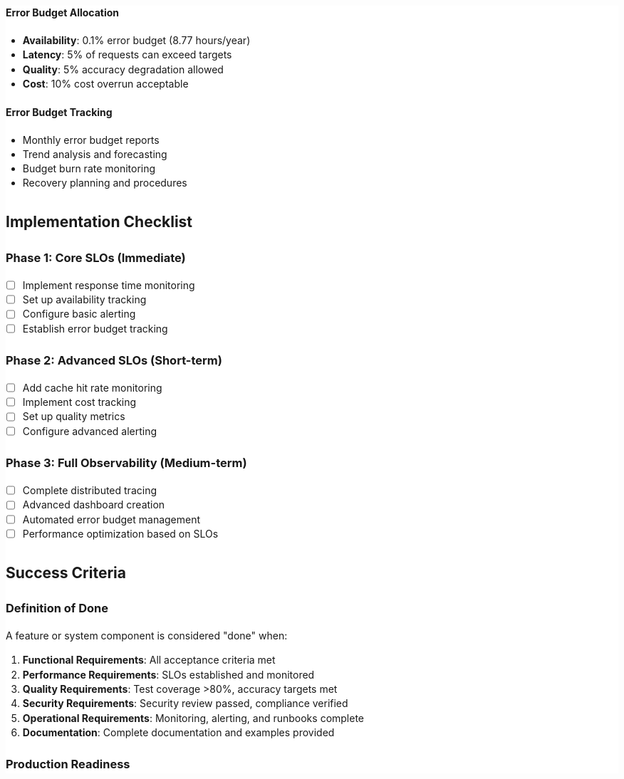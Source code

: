 #### Error Budget Allocation

- **Availability**: 0.1% error budget (8.77 hours/year)
- **Latency**: 5% of requests can exceed targets
- **Quality**: 5% accuracy degradation allowed
- **Cost**: 10% cost overrun acceptable

#### Error Budget Tracking

- Monthly error budget reports
- Trend analysis and forecasting
- Budget burn rate monitoring
- Recovery planning and procedures

## Implementation Checklist

### Phase 1: Core SLOs (Immediate)

- [ ] Implement response time monitoring
- [ ] Set up availability tracking
- [ ] Configure basic alerting
- [ ] Establish error budget tracking

### Phase 2: Advanced SLOs (Short-term)

- [ ] Add cache hit rate monitoring
- [ ] Implement cost tracking
- [ ] Set up quality metrics
- [ ] Configure advanced alerting

### Phase 3: Full Observability (Medium-term)

- [ ] Complete distributed tracing
- [ ] Advanced dashboard creation
- [ ] Automated error budget management
- [ ] Performance optimization based on SLOs

## Success Criteria

### Definition of Done

A feature or system component is considered "done" when:

1. **Functional Requirements**: All acceptance criteria met
2. **Performance Requirements**: SLOs established and monitored
3. **Quality Requirements**: Test coverage >80%, accuracy targets met
4. **Security Requirements**: Security review passed, compliance verified
5. **Operational Requirements**: Monitoring, alerting, and runbooks complete
6. **Documentation**: Complete documentation and examples provided

### Production Readiness
